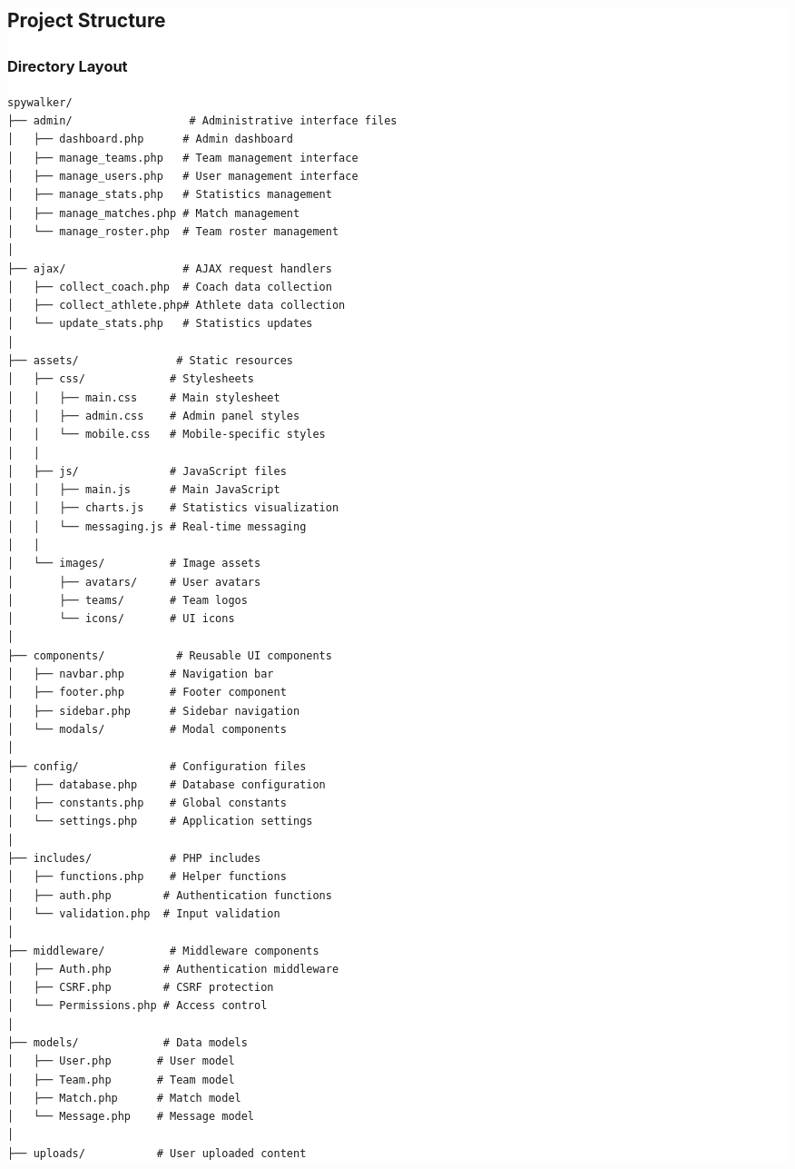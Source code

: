 ## Project Structure

### Directory Layout
```
spywalker/
├── admin/                  # Administrative interface files
│   ├── dashboard.php      # Admin dashboard
│   ├── manage_teams.php   # Team management interface
│   ├── manage_users.php   # User management interface
│   ├── manage_stats.php   # Statistics management
│   ├── manage_matches.php # Match management
│   └── manage_roster.php  # Team roster management
│
├── ajax/                  # AJAX request handlers
│   ├── collect_coach.php  # Coach data collection
│   ├── collect_athlete.php# Athlete data collection
│   └── update_stats.php   # Statistics updates
│
├── assets/               # Static resources
│   ├── css/             # Stylesheets
│   │   ├── main.css     # Main stylesheet
│   │   ├── admin.css    # Admin panel styles
│   │   └── mobile.css   # Mobile-specific styles
│   │
│   ├── js/              # JavaScript files
│   │   ├── main.js      # Main JavaScript
│   │   ├── charts.js    # Statistics visualization
│   │   └── messaging.js # Real-time messaging
│   │
│   └── images/          # Image assets
│       ├── avatars/     # User avatars
│       ├── teams/       # Team logos
│       └── icons/       # UI icons
│
├── components/           # Reusable UI components
│   ├── navbar.php       # Navigation bar
│   ├── footer.php       # Footer component
│   ├── sidebar.php      # Sidebar navigation
│   └── modals/          # Modal components
│
├── config/              # Configuration files
│   ├── database.php     # Database configuration
│   ├── constants.php    # Global constants
│   └── settings.php     # Application settings
│
├── includes/            # PHP includes
│   ├── functions.php    # Helper functions
│   ├── auth.php        # Authentication functions
│   └── validation.php  # Input validation
│
├── middleware/          # Middleware components
│   ├── Auth.php        # Authentication middleware
│   ├── CSRF.php        # CSRF protection
│   └── Permissions.php # Access control
│
├── models/             # Data models
│   ├── User.php       # User model
│   ├── Team.php       # Team model
│   ├── Match.php      # Match model
│   └── Message.php    # Message model
│
├── uploads/           # User uploaded content
```